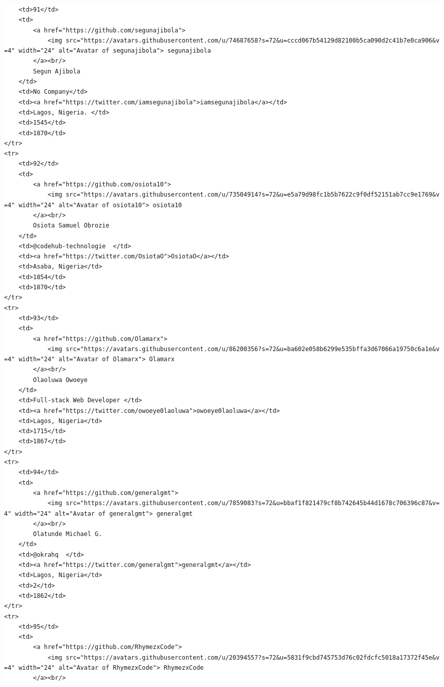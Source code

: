 		<td>91</td>
		<td>
			<a href="https://github.com/segunajibola">
				<img src="https://avatars.githubusercontent.com/u/74687658?s=72&u=cccd067b54129d82100b5ca090d2c41b7e0ca906&v=4" width="24" alt="Avatar of segunajibola"> segunajibola
			</a><br/>
			Segun Ajibola
		</td>
		<td>No Company</td>
		<td><a href="https://twitter.com/iamsegunajibola">iamsegunajibola</a></td>
		<td>Lagos, Nigeria. </td>
		<td>1545</td>
		<td>1870</td>
	</tr>
	<tr>
		<td>92</td>
		<td>
			<a href="https://github.com/osiota10">
				<img src="https://avatars.githubusercontent.com/u/73504914?s=72&u=e5a79d98fc1b5b7622c9f0df52151ab7cc9e1769&v=4" width="24" alt="Avatar of osiota10"> osiota10
			</a><br/>
			Osiota Samuel Obrozie
		</td>
		<td>@codehub-technologie  </td>
		<td><a href="https://twitter.com/OsiotaO">OsiotaO</a></td>
		<td>Asaba, Nigeria</td>
		<td>1854</td>
		<td>1870</td>
	</tr>
	<tr>
		<td>93</td>
		<td>
			<a href="https://github.com/Olamarx">
				<img src="https://avatars.githubusercontent.com/u/86200356?s=72&u=ba602e058b6299e535bffa3d67066a19750c6a1e&v=4" width="24" alt="Avatar of Olamarx"> Olamarx
			</a><br/>
			Olaoluwa Owoeye
		</td>
		<td>Full-stack Web Developer </td>
		<td><a href="https://twitter.com/owoeye0laoluwa">owoeye0laoluwa</a></td>
		<td>Lagos, Nigeria</td>
		<td>1715</td>
		<td>1867</td>
	</tr>
	<tr>
		<td>94</td>
		<td>
			<a href="https://github.com/generalgmt">
				<img src="https://avatars.githubusercontent.com/u/7859083?s=72&u=bbaf1f821479cf8b742645b44d1678c706396c87&v=4" width="24" alt="Avatar of generalgmt"> generalgmt
			</a><br/>
			Olatunde Michael G.
		</td>
		<td>@okrahq  </td>
		<td><a href="https://twitter.com/generalgmt">generalgmt</a></td>
		<td>Lagos, Nigeria</td>
		<td>2</td>
		<td>1862</td>
	</tr>
	<tr>
		<td>95</td>
		<td>
			<a href="https://github.com/RhymezxCode">
				<img src="https://avatars.githubusercontent.com/u/20394557?s=72&u=5831f9cbd745753d76c02fdcfc5018a17372f45e&v=4" width="24" alt="Avatar of RhymezxCode"> RhymezxCode
			</a><br/>